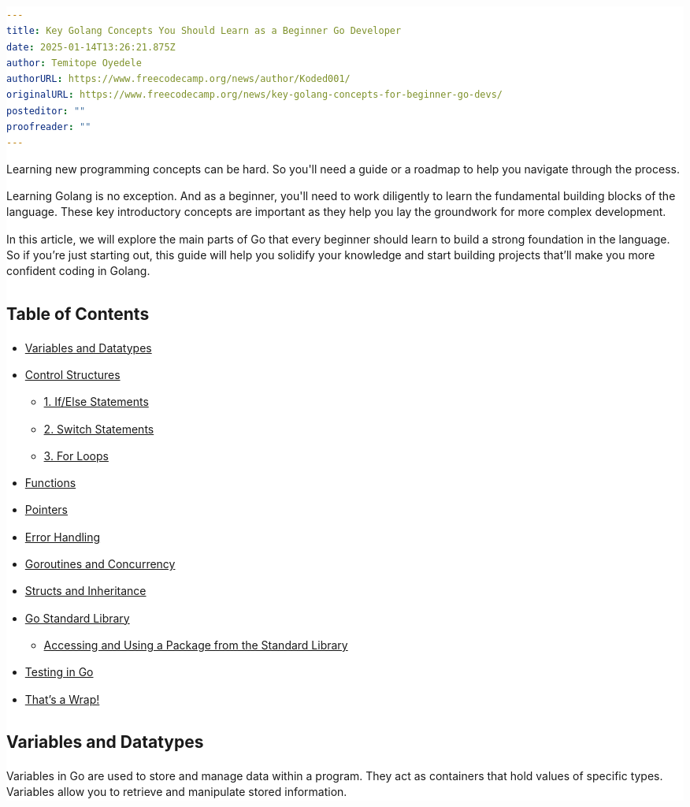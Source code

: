 ```yaml
---
title: Key Golang Concepts You Should Learn as a Beginner Go Developer
date: 2025-01-14T13:26:21.875Z
author: Temitope Oyedele
authorURL: https://www.freecodecamp.org/news/author/Koded001/
originalURL: https://www.freecodecamp.org/news/key-golang-concepts-for-beginner-go-devs/
posteditor: ""
proofreader: ""
---
```


Learning new programming concepts can be hard. So you'll need a guide or a roadmap to help you navigate through the process.



Learning Golang is no exception. And as a beginner, you'll need to work diligently to learn the fundamental building blocks of the language. These key introductory concepts are important as they help you lay the groundwork for more complex development.

In this article, we will explore the main parts of Go that every beginner should learn to build a strong foundation in the language. So if you’re just starting out, this guide will help you solidify your knowledge and start building projects that’ll make you more confident coding in Golang.

## Table of Contents

-   [Variables and Datatypes][1]
    
-   [Control Structures][2]
    
    -   [1\. If/Else Statements][3]
        
    -   [2\. Switch Statements][4]
        
    -   [3\. For Loops][5]
        
-   [Functions][6]
    
-   [Pointers][7]
    
-   [Error Handling][8]
    
-   [Goroutines and Concurrency][9]
    
-   [Structs and Inheritance][10]
    
-   [Go Standard Library][11]
    
    -   [Accessing and Using a Package from the Standard Library][12]
-   [Testing in Go][13]
    
-   [That’s a Wrap!][14]
    

## Variables and Datatypes

Variables in Go are used to store and manage data within a program. They act as containers that hold values of specific types. Variables allow you to retrieve and manipulate stored information.


[1]: #heading-variables-and-datatypes
[2]: #heading-control-structures
[3]: #heading-1-ifelse-statements
[4]: #heading-2-switch-statements
[5]: #heading-3-for-loops
[6]: #heading-functions
[7]: #heading-pointers
[8]: #heading-error-handling
[9]: #heading-goroutines-and-concurrency
[10]: #heading-structs-and-inheritance
[11]: #heading-go-standard-library
[12]: #heading-accessing-and-using-a-package-from-the-standard-library
[13]: #heading-testing-in-go
[14]: #heading-thats-a-wrap
[15]: https://www.freecodecamp.org/news/variables-and-constants-in-go/
[16]: https://go.dev/tour/flowcontrol/7
[17]: https://go.dev/tour/flowcontrol/9
[18]: https://go.dev/tour/flowcontrol/1
[19]: https://go.dev/tour/basics/4
[20]: https://go.dev/tour/moretypes/1
[21]: https://dev.to/oyedeletemitope/understanding-pointers-in-go-1fa6
[22]: https://go.dev/blog/error-handling-and-go
[23]: https://go.dev/tour/concurrency/1
[24]: https://www.freecodecamp.org/news/author/CaesarSage/
[25]: https://www.freecodecamp.org/news/how-to-handle-concurrency-in-go/
[26]: https://pkg.go.dev/std